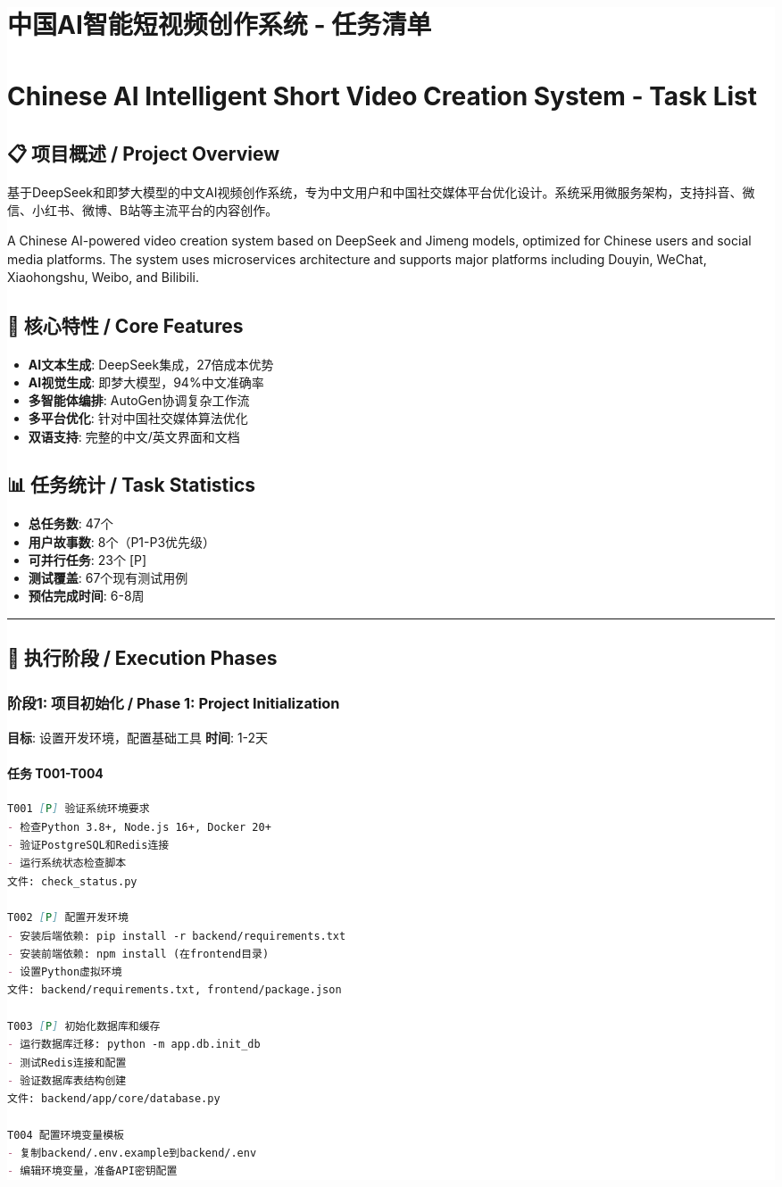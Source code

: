 # 中国AI智能短视频创作系统 - 任务清单
# Chinese AI Intelligent Short Video Creation System - Task List

## 📋 项目概述 / Project Overview

基于DeepSeek和即梦大模型的中文AI视频创作系统，专为中文用户和中国社交媒体平台优化设计。系统采用微服务架构，支持抖音、微信、小红书、微博、B站等主流平台的内容创作。

A Chinese AI-powered video creation system based on DeepSeek and Jimeng models, optimized for Chinese users and social media platforms. The system uses microservices architecture and supports major platforms including Douyin, WeChat, Xiaohongshu, Weibo, and Bilibili.

## 🎯 核心特性 / Core Features

- **AI文本生成**: DeepSeek集成，27倍成本优势
- **AI视觉生成**: 即梦大模型，94%中文准确率
- **多智能体编排**: AutoGen协调复杂工作流
- **多平台优化**: 针对中国社交媒体算法优化
- **双语支持**: 完整的中文/英文界面和文档

## 📊 任务统计 / Task Statistics

- **总任务数**: 47个
- **用户故事数**: 8个（P1-P3优先级）
- **可并行任务**: 23个 [P]
- **测试覆盖**: 67个现有测试用例
- **预估完成时间**: 6-8周

---

## 🚀 执行阶段 / Execution Phases

### 阶段1: 项目初始化 / Phase 1: Project Initialization
**目标**: 设置开发环境，配置基础工具
**时间**: 1-2天

#### 任务 T001-T004

```markdown
T001 [P] 验证系统环境要求
- 检查Python 3.8+, Node.js 16+, Docker 20+
- 验证PostgreSQL和Redis连接
- 运行系统状态检查脚本
文件: check_status.py

T002 [P] 配置开发环境
- 安装后端依赖: pip install -r backend/requirements.txt
- 安装前端依赖: npm install (在frontend目录)
- 设置Python虚拟环境
文件: backend/requirements.txt, frontend/package.json

T003 [P] 初始化数据库和缓存
- 运行数据库迁移: python -m app.db.init_db
- 测试Redis连接和配置
- 验证数据库表结构创建
文件: backend/app/core/database.py

T004 配置环境变量模板
- 复制backend/.env.example到backend/.env
- 编辑环境变量，准备API密钥配置
```